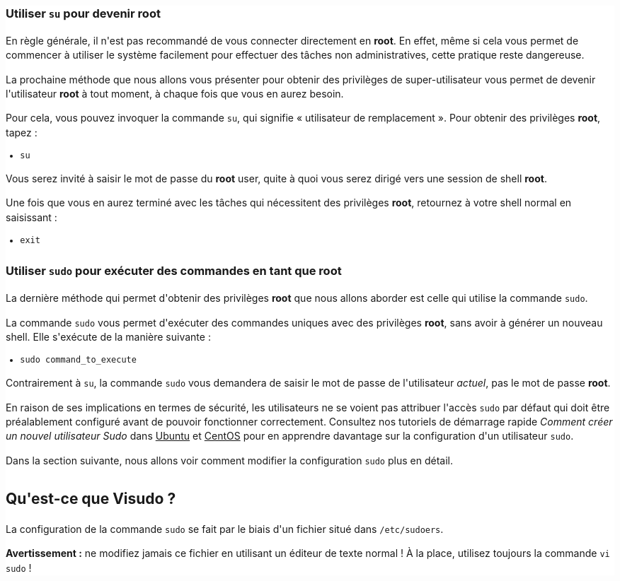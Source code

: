 <h3 id="utiliser-su-pour-devenir-root">Utiliser <code>su</code> pour devenir root</h3>

<p>En règle générale, il n'est pas recommandé de vous connecter directement en <strong>root</strong>. En effet, même si cela vous permet de commencer à utiliser le système facilement pour effectuer des tâches non administratives, cette pratique reste dangereuse.</p>

<p>La prochaine méthode que nous allons vous présenter pour obtenir des privilèges de super-utilisateur vous permet de devenir l'utilisateur <strong>root</strong> à tout moment, à chaque fois que vous en aurez besoin.</p>

<p>Pour cela, vous pouvez invoquer la commande <code>su</code>, qui signifie « utilisateur de remplacement ». Pour obtenir des privilèges <strong>root</strong>, tapez :</p>
<pre class="code-pre command prefixed"><code class="code-highlight language-bash"><ul class="prefixed"><li class="line" data-prefix="$">su
</li></ul></code></pre>
<p>Vous serez invité à saisir le mot de passe du <strong>root</strong> user, quite à quoi vous serez dirigé vers une session de shell <strong>root</strong>.</p>

<p>Une fois que vous en aurez terminé avec les tâches qui nécessitent des privilèges <strong>root</strong>, retournez à votre shell normal en saisissant :</p>
<pre class="code-pre super_user prefixed"><code class="code-highlight language-bash"><ul class="prefixed"><li class="line" data-prefix="#">exit
</li></ul></code></pre>
<h3 id="utiliser-sudo-pour-exécuter-des-commandes-en-tant-que-root">Utiliser <code>sudo</code> pour exécuter des commandes en tant que root</h3>

<p>La dernière méthode qui permet d'obtenir des privilèges <strong>root</strong> que nous allons aborder est celle qui utilise la commande <code>sudo</code>.</p>

<p>La commande <code>sudo</code> vous permet d'exécuter des commandes uniques avec des privilèges <strong>root</strong>, sans avoir à générer un nouveau shell. Elle s'exécute de la manière suivante :</p>
<pre class="code-pre command prefixed"><code class="code-highlight language-bash"><ul class="prefixed"><li class="line" data-prefix="$">sudo <span class="highlight">command_to_execute</span>
</li></ul></code></pre>
<p>Contrairement à <code>su</code>, la commande <code>sudo</code> vous demandera de saisir le mot de passe de l'utilisateur <em>actuel</em>, pas le mot de passe <strong>root</strong>.</p>

<p>En raison de ses implications en termes de sécurité, les utilisateurs ne se voient pas attribuer l'accès <code>sudo</code> par défaut qui doit être préalablement configuré avant de pouvoir fonctionner correctement. Consultez nos tutoriels de démarrage rapide <em>Comment créer un nouvel utilisateur Sudo</em> dans <a href="https://www.digitalocean.com/community/tutorials/how-to-create-a-new-sudo-enabled-user-on-ubuntu-20-04-quickstart">Ubuntu</a> et <a href="https://www.digitalocean.com/community/tutorials/how-to-create-a-new-sudo-enabled-user-on-centos-8-quickstart">CentOS</a> pour en apprendre davantage sur la configuration d'un utilisateur <code>sudo</code>.</p>

<p>Dans la section suivante, nous allons voir comment modifier la configuration <code>sudo</code> plus en détail.</p>

<h2 id="qu-39-est-ce-que-visudo ">Qu'est-ce que Visudo ?</h2>

<p>La configuration de la commande <code>sudo</code> se fait par le biais d'un fichier situé dans <code>/etc/sudoers</code>.</p>

<p><span class='warning'><strong>Avertissement :</strong> ne modifiez jamais ce fichier en utilisant un éditeur de texte normal ! À la place, utilisez toujours la commande <code>visudo</code> !<br></span></p>

